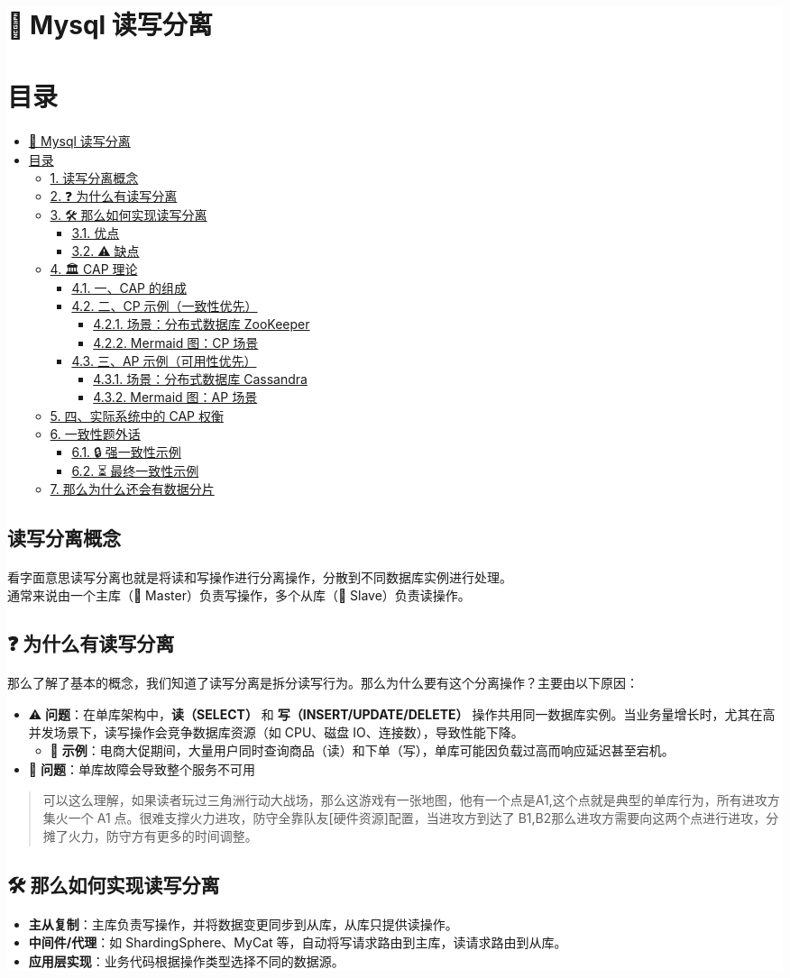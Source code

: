 # 🐬 Mysql 读写分离
# 目录


- [🐬 Mysql 读写分离](#-mysql-%E8%AF%BB%E5%86%99%E5%88%86%E7%A6%BB)
- [目录](#%E7%9B%AE%E5%BD%95)
    - [1. 读写分离概念](#1-%E8%AF%BB%E5%86%99%E5%88%86%E7%A6%BB%E6%A6%82%E5%BF%B5)
    - [2. ❓ 为什么有读写分离](#2--%E4%B8%BA%E4%BB%80%E4%B9%88%E6%9C%89%E8%AF%BB%E5%86%99%E5%88%86%E7%A6%BB)
    - [3. 🛠️ 那么如何实现读写分离](#3--%E9%82%A3%E4%B9%88%E5%A6%82%E4%BD%95%E5%AE%9E%E7%8E%B0%E8%AF%BB%E5%86%99%E5%88%86%E7%A6%BB)
        - [3.1. 优点](#31-%E4%BC%98%E7%82%B9)
        - [3.2. ⚠️ 缺点](#32--%E7%BC%BA%E7%82%B9)
    - [4. 🏛️ CAP 理论](#4--cap-%E7%90%86%E8%AE%BA)
        - [4.1. 一、CAP 的组成](#41-%E4%B8%80cap-%E7%9A%84%E7%BB%84%E6%88%90)
        - [4.2. 二、CP 示例（一致性优先）](#42-%E4%BA%8Ccp-%E7%A4%BA%E4%BE%8B%E4%B8%80%E8%87%B4%E6%80%A7%E4%BC%98%E5%85%88)
            - [4.2.1. 场景：分布式数据库 ZooKeeper](#421-%E5%9C%BA%E6%99%AF%E5%88%86%E5%B8%83%E5%BC%8F%E6%95%B0%E6%8D%AE%E5%BA%93-zookeeper)
            - [4.2.2. Mermaid 图：CP 场景](#422-mermaid-%E5%9B%BEcp-%E5%9C%BA%E6%99%AF)
        - [4.3. 三、AP 示例（可用性优先）](#43-%E4%B8%89ap-%E7%A4%BA%E4%BE%8B%E5%8F%AF%E7%94%A8%E6%80%A7%E4%BC%98%E5%85%88)
            - [4.3.1. 场景：分布式数据库 Cassandra](#431-%E5%9C%BA%E6%99%AF%E5%88%86%E5%B8%83%E5%BC%8F%E6%95%B0%E6%8D%AE%E5%BA%93-cassandra)
            - [4.3.2. Mermaid 图：AP 场景](#432-mermaid-%E5%9B%BEap-%E5%9C%BA%E6%99%AF)
    - [5. 四、实际系统中的 CAP 权衡](#5-%E5%9B%9B%E5%AE%9E%E9%99%85%E7%B3%BB%E7%BB%9F%E4%B8%AD%E7%9A%84-cap-%E6%9D%83%E8%A1%A1)
    - [6. 一致性题外话](#6-%E4%B8%80%E8%87%B4%E6%80%A7%E9%A2%98%E5%A4%96%E8%AF%9D)
        - [6.1. 🔒 强一致性示例](#61--%E5%BC%BA%E4%B8%80%E8%87%B4%E6%80%A7%E7%A4%BA%E4%BE%8B)
        - [6.2. ⏳ 最终一致性示例](#62--%E6%9C%80%E7%BB%88%E4%B8%80%E8%87%B4%E6%80%A7%E7%A4%BA%E4%BE%8B)
    - [7. 那么为什么还会有数据分片](#7-%E9%82%A3%E4%B9%88%E4%B8%BA%E4%BB%80%E4%B9%88%E8%BF%98%E4%BC%9A%E6%9C%89%E6%95%B0%E6%8D%AE%E5%88%86%E7%89%87)



## 读写分离概念
看字面意思读写分离也就是将读和写操作进行分离操作，分散到不同数据库实例进行处理。  
通常来说由一个主库（📝 Master）负责写操作，多个从库（📖 Slave）负责读操作。

## ❓ 为什么有读写分离
那么了解了基本的概念，我们知道了读写分离是拆分读写行为。那么为什么要有这个分离操作？主要由以下原因：

- ⚠️ **问题**：在单库架构中，**读（SELECT）** 和 **写（INSERT/UPDATE/DELETE）** 操作共用同一数据库实例。当业务量增长时，尤其在高并发场景下，读写操作会竞争数据库资源（如 CPU、磁盘 IO、连接数），导致性能下降。
  - 🛒 **示例**：电商大促期间，大量用户同时查询商品（读）和下单（写），单库可能因负载过高而响应延迟甚至宕机。
- 🛑 **问题**：单库故障会导致整个服务不可用
>  可以这么理解，如果读者玩过三角洲行动大战场，那么这游戏有一张地图，他有一个点是A1,这个点就是典型的单库行为，所有进攻方集火一个 A1 点。很难支撑火力进攻，防守全靠队友[硬件资源]配置，当进攻方到达了 B1,B2那么进攻方需要向这两个点进行进攻，分摊了火力，防守方有更多的时间调整。

## 🛠️ 那么如何实现读写分离
-  **主从复制**：主库负责写操作，并将数据变更同步到从库，从库只提供读操作。
-  **中间件/代理**：如 ShardingSphere、MyCat 等，自动将写请求路由到主库，读请求路由到从库。
-  **应用层实现**：业务代码根据操作类型选择不同的数据源。
